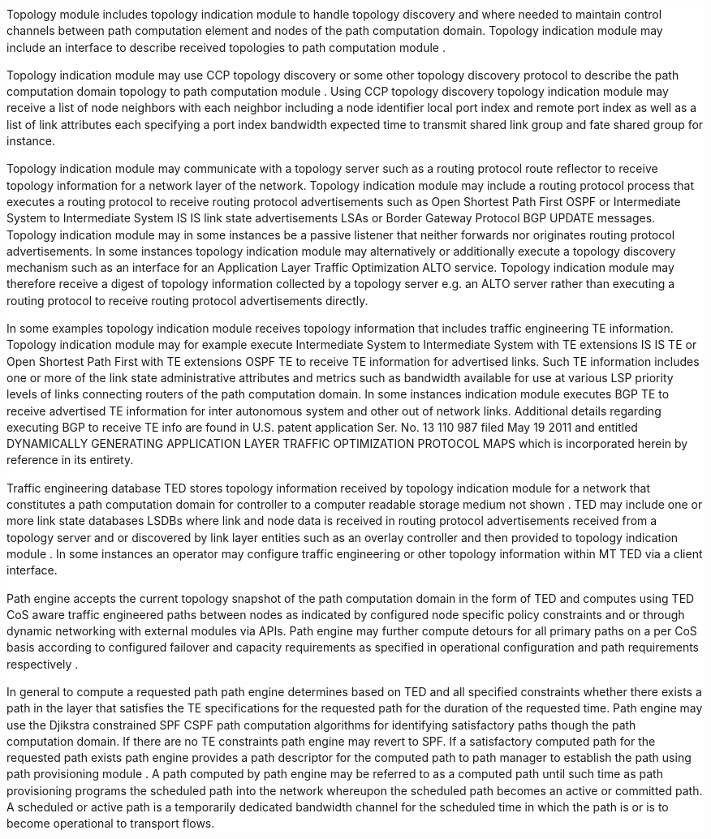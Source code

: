 Topology module includes topology indication module to handle topology discovery and where needed to maintain control channels between path computation element and nodes of the path computation domain. Topology indication module may include an interface to describe received topologies to path computation module .

Topology indication module may use CCP topology discovery or some other topology discovery protocol to describe the path computation domain topology to path computation module . Using CCP topology discovery topology indication module may receive a list of node neighbors with each neighbor including a node identifier local port index and remote port index as well as a list of link attributes each specifying a port index bandwidth expected time to transmit shared link group and fate shared group for instance.

Topology indication module may communicate with a topology server such as a routing protocol route reflector to receive topology information for a network layer of the network. Topology indication module may include a routing protocol process that executes a routing protocol to receive routing protocol advertisements such as Open Shortest Path First OSPF or Intermediate System to Intermediate System IS IS link state advertisements LSAs or Border Gateway Protocol BGP UPDATE messages. Topology indication module may in some instances be a passive listener that neither forwards nor originates routing protocol advertisements. In some instances topology indication module may alternatively or additionally execute a topology discovery mechanism such as an interface for an Application Layer Traffic Optimization ALTO service. Topology indication module may therefore receive a digest of topology information collected by a topology server e.g. an ALTO server rather than executing a routing protocol to receive routing protocol advertisements directly.

In some examples topology indication module receives topology information that includes traffic engineering TE information. Topology indication module may for example execute Intermediate System to Intermediate System with TE extensions IS IS TE or Open Shortest Path First with TE extensions OSPF TE to receive TE information for advertised links. Such TE information includes one or more of the link state administrative attributes and metrics such as bandwidth available for use at various LSP priority levels of links connecting routers of the path computation domain. In some instances indication module executes BGP TE to receive advertised TE information for inter autonomous system and other out of network links. Additional details regarding executing BGP to receive TE info are found in U.S. patent application Ser. No. 13 110 987 filed May 19 2011 and entitled DYNAMICALLY GENERATING APPLICATION LAYER TRAFFIC OPTIMIZATION PROTOCOL MAPS which is incorporated herein by reference in its entirety.

Traffic engineering database TED stores topology information received by topology indication module for a network that constitutes a path computation domain for controller to a computer readable storage medium not shown . TED may include one or more link state databases LSDBs where link and node data is received in routing protocol advertisements received from a topology server and or discovered by link layer entities such as an overlay controller and then provided to topology indication module . In some instances an operator may configure traffic engineering or other topology information within MT TED via a client interface.

Path engine accepts the current topology snapshot of the path computation domain in the form of TED and computes using TED CoS aware traffic engineered paths between nodes as indicated by configured node specific policy constraints and or through dynamic networking with external modules via APIs. Path engine may further compute detours for all primary paths on a per CoS basis according to configured failover and capacity requirements as specified in operational configuration and path requirements respectively .

In general to compute a requested path path engine determines based on TED and all specified constraints whether there exists a path in the layer that satisfies the TE specifications for the requested path for the duration of the requested time. Path engine may use the Djikstra constrained SPF CSPF path computation algorithms for identifying satisfactory paths though the path computation domain. If there are no TE constraints path engine may revert to SPF. If a satisfactory computed path for the requested path exists path engine provides a path descriptor for the computed path to path manager to establish the path using path provisioning module . A path computed by path engine may be referred to as a computed path until such time as path provisioning programs the scheduled path into the network whereupon the scheduled path becomes an active or committed path. A scheduled or active path is a temporarily dedicated bandwidth channel for the scheduled time in which the path is or is to become operational to transport flows.
